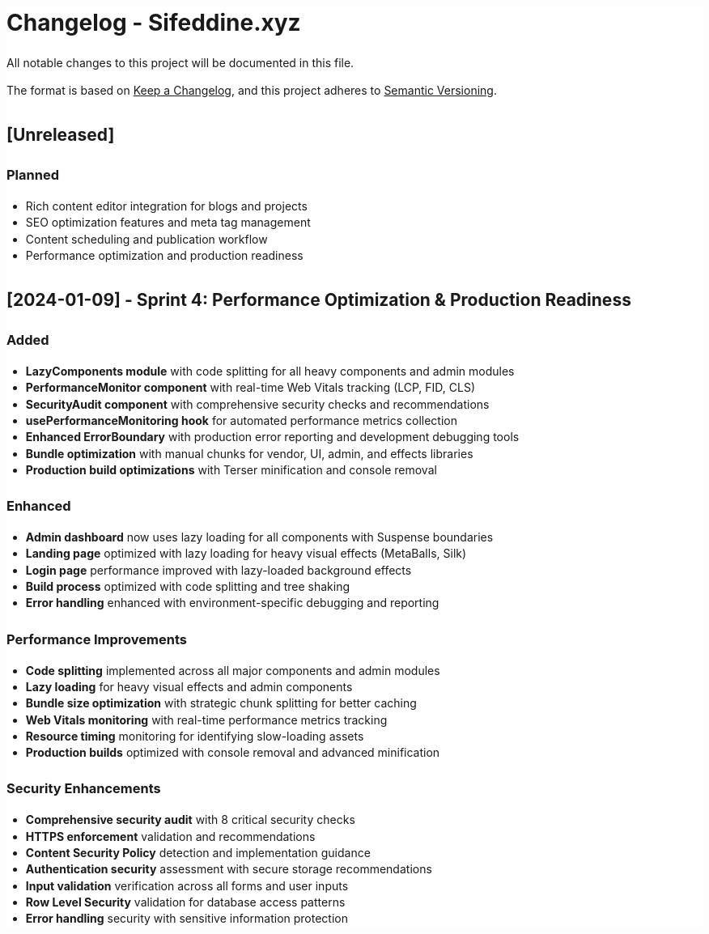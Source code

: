 # Changelog - Sifeddine.xyz

All notable changes to this project will be documented in this file.

The format is based on [Keep a Changelog](https://keepachangelog.com/en/1.0.0/),
and this project adheres to [Semantic Versioning](https://semver.org/spec/v2.0.0.html).

## [Unreleased]

### Planned
- Rich content editor integration for blogs and projects
- SEO optimization features and meta tag management
- Content scheduling and publication workflow
- Performance optimization and production readiness

## [2024-01-09] - Sprint 4: Performance Optimization & Production Readiness

### Added
- **LazyComponents module** with code splitting for all heavy components and admin modules
- **PerformanceMonitor component** with real-time Web Vitals tracking (LCP, FID, CLS)
- **SecurityAudit component** with comprehensive security checks and recommendations
- **usePerformanceMonitoring hook** for automated performance metrics collection
- **Enhanced ErrorBoundary** with production error reporting and development debugging tools
- **Bundle optimization** with manual chunks for vendor, UI, admin, and effects libraries
- **Production build optimizations** with Terser minification and console removal

### Enhanced
- **Admin dashboard** now uses lazy loading for all components with Suspense boundaries
- **Landing page** optimized with lazy loading for heavy visual effects (MetaBalls, Silk)
- **Login page** performance improved with lazy-loaded background effects
- **Build process** optimized with code splitting and tree shaking
- **Error handling** enhanced with environment-specific debugging and reporting

### Performance Improvements
- **Code splitting** implemented across all major components and admin modules
- **Lazy loading** for heavy visual effects and admin components
- **Bundle size optimization** with strategic chunk splitting for better caching
- **Web Vitals monitoring** with real-time performance metrics tracking
- **Resource timing** monitoring for identifying slow-loading assets
- **Production builds** optimized with console removal and advanced minification

### Security Enhancements
- **Comprehensive security audit** with 8 critical security checks
- **HTTPS enforcement** validation and recommendations
- **Content Security Policy** detection and implementation guidance
- **Authentication security** assessment with secure storage recommendations
- **Input validation** verification across all forms and user inputs
- **Row Level Security** validation for database access patterns
- **Error handling** security with sensitive information protection

